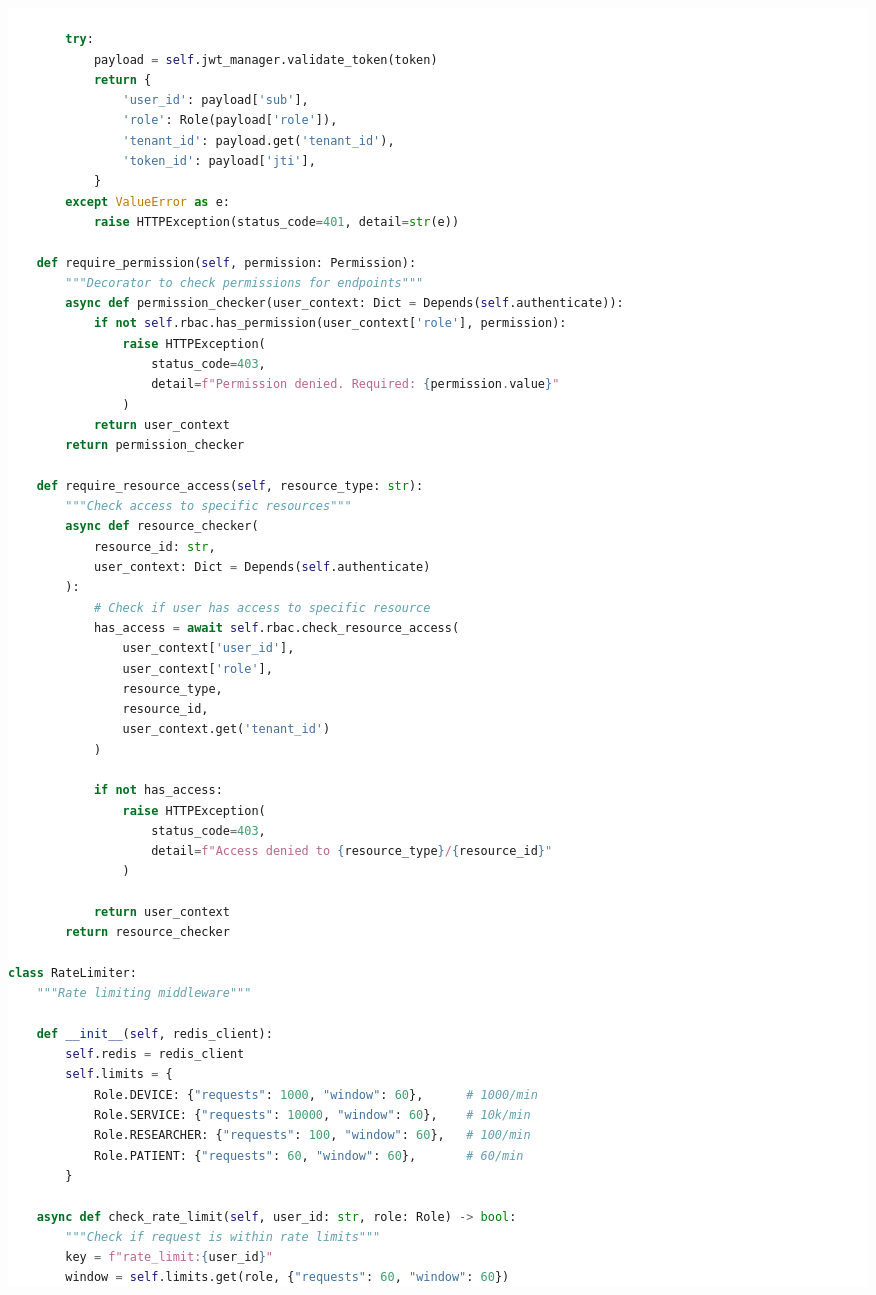 ```python

        try:
            payload = self.jwt_manager.validate_token(token)
            return {
                'user_id': payload['sub'],
                'role': Role(payload['role']),
                'tenant_id': payload.get('tenant_id'),
                'token_id': payload['jti'],
            }
        except ValueError as e:
            raise HTTPException(status_code=401, detail=str(e))

    def require_permission(self, permission: Permission):
        """Decorator to check permissions for endpoints"""
        async def permission_checker(user_context: Dict = Depends(self.authenticate)):
            if not self.rbac.has_permission(user_context['role'], permission):
                raise HTTPException(
                    status_code=403,
                    detail=f"Permission denied. Required: {permission.value}"
                )
            return user_context
        return permission_checker

    def require_resource_access(self, resource_type: str):
        """Check access to specific resources"""
        async def resource_checker(
            resource_id: str,
            user_context: Dict = Depends(self.authenticate)
        ):
            # Check if user has access to specific resource
            has_access = await self.rbac.check_resource_access(
                user_context['user_id'],
                user_context['role'],
                resource_type,
                resource_id,
                user_context.get('tenant_id')
            )

            if not has_access:
                raise HTTPException(
                    status_code=403,
                    detail=f"Access denied to {resource_type}/{resource_id}"
                )

            return user_context
        return resource_checker

class RateLimiter:
    """Rate limiting middleware"""

    def __init__(self, redis_client):
        self.redis = redis_client
        self.limits = {
            Role.DEVICE: {"requests": 1000, "window": 60},      # 1000/min
            Role.SERVICE: {"requests": 10000, "window": 60},    # 10k/min
            Role.RESEARCHER: {"requests": 100, "window": 60},   # 100/min
            Role.PATIENT: {"requests": 60, "window": 60},       # 60/min
        }

    async def check_rate_limit(self, user_id: str, role: Role) -> bool:
        """Check if request is within rate limits"""
        key = f"rate_limit:{user_id}"
        window = self.limits.get(role, {"requests": 60, "window": 60})
```